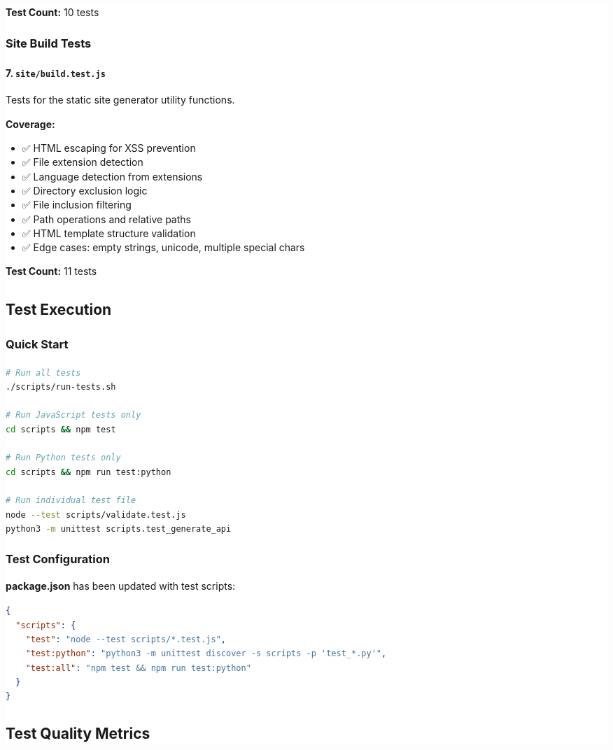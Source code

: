 **Test Count:** 10 tests

### Site Build Tests

#### 7. `site/build.test.js`
Tests for the static site generator utility functions.

**Coverage:**
- ✅ HTML escaping for XSS prevention
- ✅ File extension detection
- ✅ Language detection from extensions
- ✅ Directory exclusion logic
- ✅ File inclusion filtering
- ✅ Path operations and relative paths
- ✅ HTML template structure validation
- ✅ Edge cases: empty strings, unicode, multiple special chars

**Test Count:** 11 tests

## Test Execution

### Quick Start
```bash
# Run all tests
./scripts/run-tests.sh

# Run JavaScript tests only
cd scripts && npm test

# Run Python tests only  
cd scripts && npm run test:python

# Run individual test file
node --test scripts/validate.test.js
python3 -m unittest scripts.test_generate_api
```

### Test Configuration

**package.json** has been updated with test scripts:
```json
{
  "scripts": {
    "test": "node --test scripts/*.test.js",
    "test:python": "python3 -m unittest discover -s scripts -p 'test_*.py'",
    "test:all": "npm test && npm run test:python"
  }
}
```

## Test Quality Metrics
